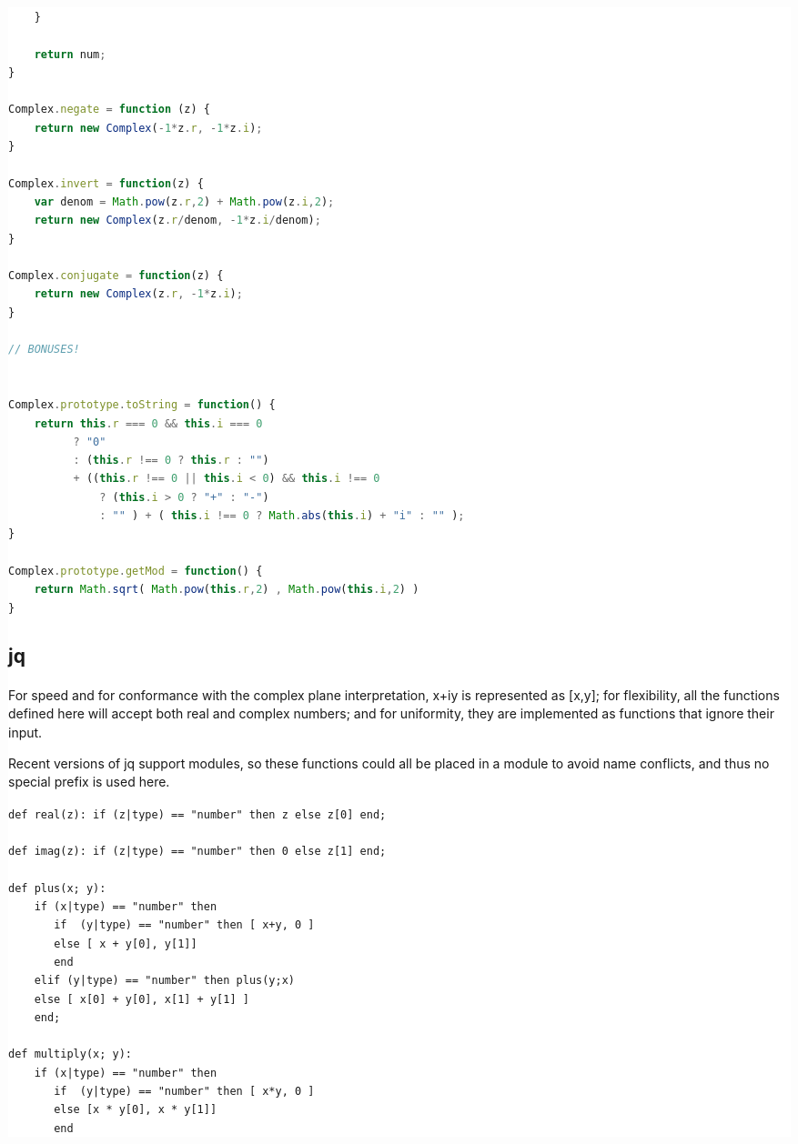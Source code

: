```javascript
	}

	return num;
}

Complex.negate = function (z) {
	return new Complex(-1*z.r, -1*z.i);
}

Complex.invert = function(z) {
	var denom = Math.pow(z.r,2) + Math.pow(z.i,2);
	return new Complex(z.r/denom, -1*z.i/denom);
}

Complex.conjugate = function(z) {
	return new Complex(z.r, -1*z.i);
}

// BONUSES!


Complex.prototype.toString = function() {
	return this.r === 0 && this.i === 0
          ? "0"
          : (this.r !== 0 ? this.r : "")
          + ((this.r !== 0 || this.i < 0) && this.i !== 0
              ? (this.i > 0 ? "+" : "-")
              : "" ) + ( this.i !== 0 ? Math.abs(this.i) + "i" : "" );
}

Complex.prototype.getMod = function() {
	return Math.sqrt( Math.pow(this.r,2) , Math.pow(this.i,2) )
}
```



## jq

For speed and for conformance with the complex plane interpretation, x+iy is represented as [x,y]; for flexibility, all the functions defined here will accept both real and complex numbers; and for uniformity, they are implemented as functions that ignore their input.

Recent versions of jq support modules, so these functions could all be placed in a module to avoid name conflicts, and thus no special prefix is used here.
```jq
def real(z): if (z|type) == "number" then z else z[0] end;

def imag(z): if (z|type) == "number" then 0 else z[1] end;

def plus(x; y):
    if (x|type) == "number" then
       if  (y|type) == "number" then [ x+y, 0 ]
       else [ x + y[0], y[1]]
       end
    elif (y|type) == "number" then plus(y;x)
    else [ x[0] + y[0], x[1] + y[1] ]
    end;

def multiply(x; y):
    if (x|type) == "number" then
       if  (y|type) == "number" then [ x*y, 0 ]
       else [x * y[0], x * y[1]]
       end
```